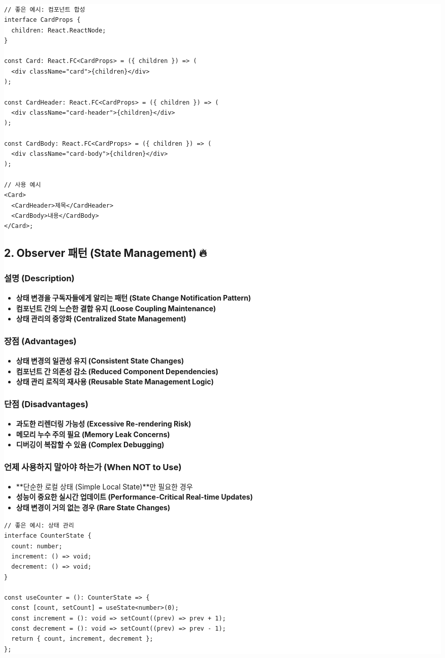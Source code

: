 ```tsx
// 좋은 예시: 컴포넌트 합성
interface CardProps {
  children: React.ReactNode;
}

const Card: React.FC<CardProps> = ({ children }) => (
  <div className="card">{children}</div>
);

const CardHeader: React.FC<CardProps> = ({ children }) => (
  <div className="card-header">{children}</div>
);

const CardBody: React.FC<CardProps> = ({ children }) => (
  <div className="card-body">{children}</div>
);

// 사용 예시
<Card>
  <CardHeader>제목</CardHeader>
  <CardBody>내용</CardBody>
</Card>;
```

## 2. Observer 패턴 (State Management) 🔥

### 설명 (Description)

- **상태 변경을 구독자들에게 알리는 패턴 (State Change Notification Pattern)**
- **컴포넌트 간의 느슨한 결합 유지 (Loose Coupling Maintenance)**
- **상태 관리의 중앙화 (Centralized State Management)**

### 장점 (Advantages)

- **상태 변경의 일관성 유지 (Consistent State Changes)**
- **컴포넌트 간 의존성 감소 (Reduced Component Dependencies)**
- **상태 관리 로직의 재사용 (Reusable State Management Logic)**

### 단점 (Disadvantages)

- **과도한 리렌더링 가능성 (Excessive Re-rendering Risk)**
- **메모리 누수 주의 필요 (Memory Leak Concerns)**
- **디버깅이 복잡할 수 있음 (Complex Debugging)**

### 언제 사용하지 말아야 하는가 (When NOT to Use)

- **단순한 로컬 상태 (Simple Local State)**만 필요한 경우
- **성능이 중요한 실시간 업데이트 (Performance-Critical Real-time Updates)**
- **상태 변경이 거의 없는 경우 (Rare State Changes)**

```tsx
// 좋은 예시: 상태 관리
interface CounterState {
  count: number;
  increment: () => void;
  decrement: () => void;
}

const useCounter = (): CounterState => {
  const [count, setCount] = useState<number>(0);
  const increment = (): void => setCount((prev) => prev + 1);
  const decrement = (): void => setCount((prev) => prev - 1);
  return { count, increment, decrement };
};
```